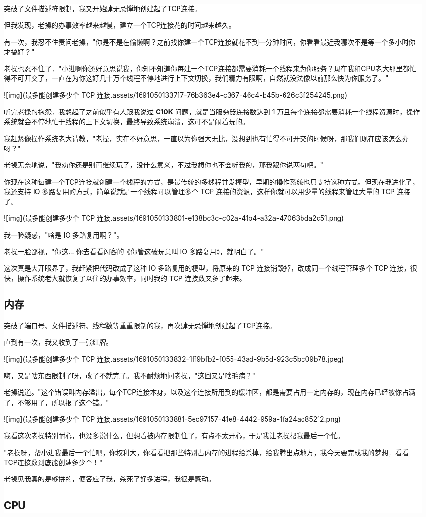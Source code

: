  

突破了文件描述符限制，我又开始肆无忌惮地创建起了TCP连接。

但我发现，老操的办事效率越来越慢，建立一个TCP连接花的时间越来越久。

有一次，我忍不住责问老操，"你是不是在偷懒啊？之前找你建一个TCP连接就花不到一分钟时间，你看看最近我哪次不是等一个多小时你才搞好？"

老操也忍不住了，"小进啊你还好意思说我，你知不知道你每建一个TCP连接都需要消耗一个线程来为你服务？现在我和CPU老大那里都忙得不可开交了，一直在为你这好几十万个线程不停地进行上下文切换，我们精力有限啊，自然就没法像以前那么快为你服务了。"

![img](最多能创建多少个 TCP 连接.assets/1691050133717-76b363e4-c367-46c4-b45b-626c3f254245.png)

听完老操的抱怨，我想起了之前似乎有人跟我说过 **C10K** 问题，就是当服务器连接数达到 1 万且每个连接都需要消耗一个线程资源时，操作系统就会不停地忙于线程的上下文切换，最终导致系统崩溃，这可不是闹着玩的。

我赶紧像操作系统老大请教，"老操，实在不好意思，一直以为你强大无比，没想到也有忙得不可开交的时候呀，那我们现在应该怎么办呀？"

老操无奈地说，"我劝你还是别再继续玩了，没什么意义，不过我想你也不会听我的，那我跟你说两句吧。"

你现在这种每建一个TCP连接就创建一个线程的方式，是最传统的多线程并发模型，早期的操作系统也只支持这种方式。但现在我进化了，我还支持 IO 多路复用的方式，简单说就是一个线程可以管理多个 TCP 连接的资源，这样你就可以用少量的线程来管理大量的 TCP 连接了。

![img](最多能创建多少个 TCP 连接.assets/1691050133801-e138bc3c-c02a-41b4-a32a-47063bda2c51.png)

我一脸疑惑，"啥是 IO 多路复用啊？"。

老操一脸鄙视，"你这... 你去看看闪客的[《你管这破玩意叫 IO 多路复用》](http://mp.weixin.qq.com/s?__biz=Mzk0MjE3NDE0Ng==&mid=2247494866&idx=1&sn=0ebeb60dbc1fd7f9473943df7ce5fd95&chksm=c2c5967ff5b21f69030636334f6a5a7dc52c0f4de9b668f7bac15b2c1a2660ae533dd9878c7c&scene=21#wechat_redirect)，就明白了。"

这次真是大开眼界了，我赶紧把代码改成了这种 IO 多路复用的模型，将原来的 TCP 连接销毁掉，改成同一个线程管理多个 TCP 连接，很快，操作系统老大就恢复了以往的办事效率，同时我的 TCP 连接数又多了起来。

 

## **内存**

 

突破了端口号、文件描述符、线程数等重重限制的我，再次肆无忌惮地创建起了TCP连接。

直到有一次，我又收到了一张红牌。

![img](最多能创建多少个 TCP 连接.assets/1691050133832-1ff9bfb2-f055-43ad-9b5d-923c5bc09b78.jpeg)

嗨，又是啥东西限制了呀，改了不就完了。我不耐烦地问老操，"这回又是啥毛病？"

老操说道。"这个错误叫内存溢出，每个TCP连接本身，以及这个连接所用到的缓冲区，都是需要占用一定内存的，现在内存已经被你占满了，不够用了，所以报了这个错。"

![img](最多能创建多少个 TCP 连接.assets/1691050133881-5ec97157-41e8-4442-959a-1fa24ac85212.png)

我看这次老操特别耐心，也没多说什么，但想着被内存限制住了，有点不太开心，于是我让老操帮我最后一个忙。

"老操呀，帮小进我最后一个忙吧，你权利大，你看看把那些特别占内存的进程给杀掉，给我腾出点地方，我今天要完成我的梦想，看看TCP连接数到底能创建多少个！"

老操见我真的是够拼的，便答应了我，杀死了好多进程，我很是感动。

 

## **CPU**
